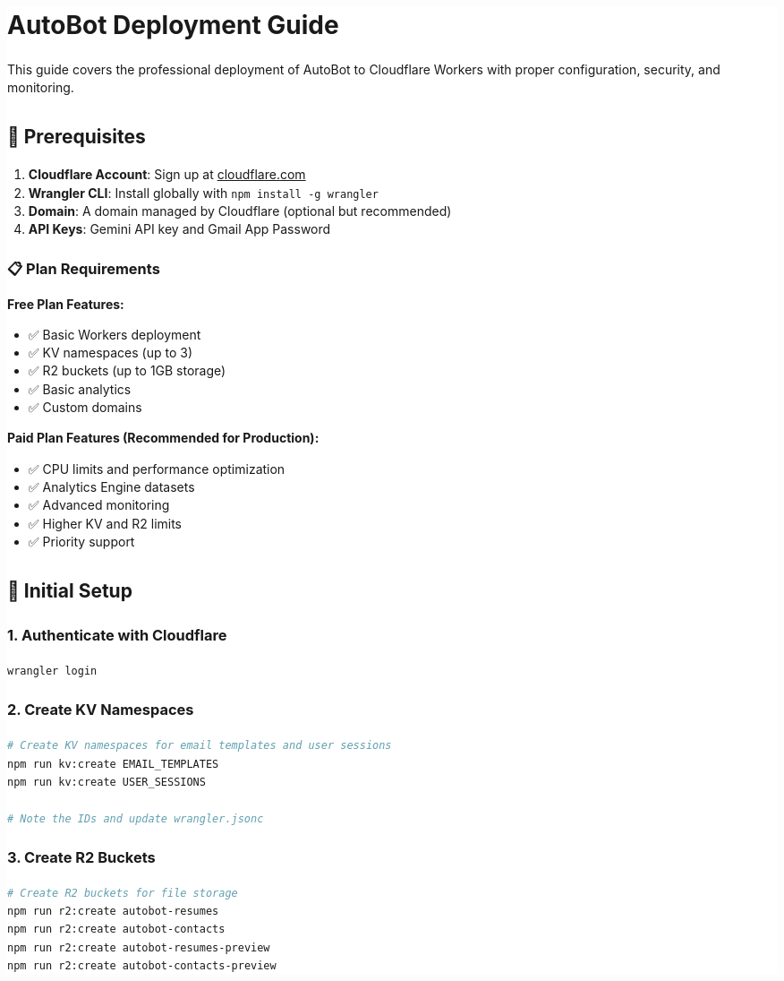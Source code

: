# AutoBot Deployment Guide

This guide covers the professional deployment of AutoBot to Cloudflare Workers with proper configuration, security, and monitoring.

## 🚀 Prerequisites

1. **Cloudflare Account**: Sign up at [cloudflare.com](https://cloudflare.com)
2. **Wrangler CLI**: Install globally with `npm install -g wrangler`
3. **Domain**: A domain managed by Cloudflare (optional but recommended)
4. **API Keys**: Gemini API key and Gmail App Password

### 📋 Plan Requirements

**Free Plan Features:**
- ✅ Basic Workers deployment
- ✅ KV namespaces (up to 3)
- ✅ R2 buckets (up to 1GB storage)
- ✅ Basic analytics
- ✅ Custom domains

**Paid Plan Features (Recommended for Production):**
- ✅ CPU limits and performance optimization
- ✅ Analytics Engine datasets
- ✅ Advanced monitoring
- ✅ Higher KV and R2 limits
- ✅ Priority support

## 🔧 Initial Setup

### 1. Authenticate with Cloudflare

```bash
wrangler login
```

### 2. Create KV Namespaces

```bash
# Create KV namespaces for email templates and user sessions
npm run kv:create EMAIL_TEMPLATES
npm run kv:create USER_SESSIONS

# Note the IDs and update wrangler.jsonc
```

### 3. Create R2 Buckets

```bash
# Create R2 buckets for file storage
npm run r2:create autobot-resumes
npm run r2:create autobot-contacts
npm run r2:create autobot-resumes-preview
npm run r2:create autobot-contacts-preview
```
